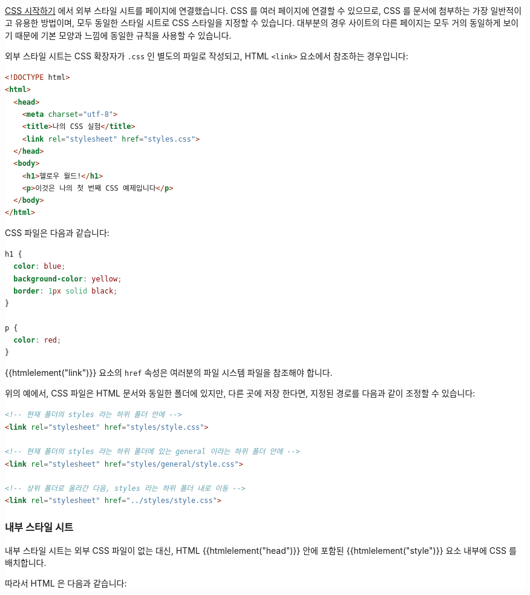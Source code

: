 [CSS 시작하기](/ko/docs/Learn/CSS/First_steps/Getting_started) 에서 외부 스타일 시트를 페이지에 연결했습니다. CSS 를 여러 페이지에 연결할 수 있으므로, CSS 를 문서에 첨부하는 가장 일반적이고 유용한 방법이며, 모두 동일한 스타일 시트로 CSS 스타일을 지정할 수 있습니다. 대부분의 경우 사이트의 다른 페이지는 모두 거의 동일하게 보이기 때문에 기본 모양과 느낌에 동일한 규칙을 사용할 수 있습니다.

외부 스타일 시트는 CSS 확장자가 `.css` 인 별도의 파일로 작성되고, HTML `<link>` 요소에서 참조하는 경우입니다:

```html
<!DOCTYPE html>
<html>
  <head>
    <meta charset="utf-8">
    <title>나의 CSS 실험</title>
    <link rel="stylesheet" href="styles.css">
  </head>
  <body>
    <h1>헬로우 월드!</h1>
    <p>이것은 나의 첫 번째 CSS 예제입니다</p>
  </body>
</html>
```

CSS 파일은 다음과 같습니다:

```css
h1 {
  color: blue;
  background-color: yellow;
  border: 1px solid black;
}

p {
  color: red;
}
```

{{htmlelement("link")}} 요소의 `href` 속성은 여러분의 파일 시스템 파일을 참조해야 합니다.

위의 예에서, CSS 파일은 HTML 문서와 동일한 폴더에 있지만, 다른 곳에 저장 한다면, 지정된 경로를 다음과 같이 조정할 수 있습니다:

```html
<!-- 현재 폴더의 styles 라는 하위 폴더 안에 -->
<link rel="stylesheet" href="styles/style.css">

<!-- 현재 폴더의 styles 라는 하위 폴더에 있는 general 이라는 하위 폴더 안에 -->
<link rel="stylesheet" href="styles/general/style.css">

<!-- 상위 폴더로 올라간 다음, styles 라는 하위 폴더 내로 이동 -->
<link rel="stylesheet" href="../styles/style.css">
```

### 내부 스타일 시트

내부 스타일 시트는 외부 CSS 파일이 없는 대신, HTML {{htmlelement("head")}} 안에 포함된 {{htmlelement("style")}} 요소 내부에 CSS 를 배치합니다.

따라서 HTML 은 다음과 같습니다:
